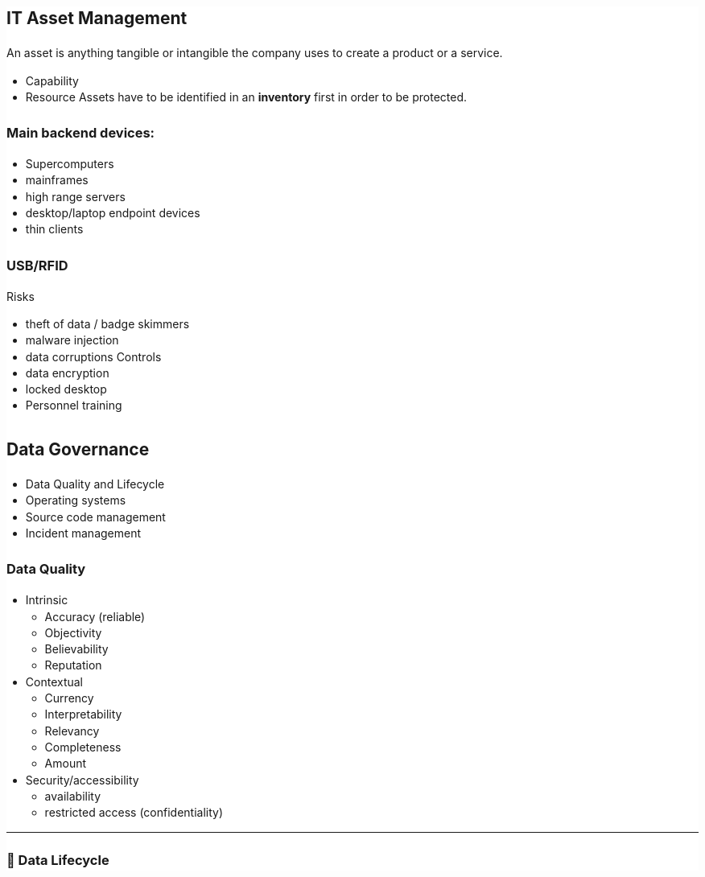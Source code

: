 
## IT Asset Management
An asset is anything tangible or intangible the company uses to create a product or a service.
- Capability
- Resource
Assets have to be identified in an **inventory** first in order to be protected.
### Main backend devices:
- Supercomputers
- mainframes
- high range servers
- desktop/laptop endpoint devices
- thin clients

### USB/RFID
Risks
- theft of data / badge skimmers
- malware injection
- data corruptions
Controls
- data encryption
- locked desktop
- Personnel training

## Data Governance
- Data Quality and Lifecycle
- Operating systems
- Source code management
- Incident management

### Data Quality
- Intrinsic
	- Accuracy (reliable)
	- Objectivity
	- Believability
	- Reputation
- Contextual
	- Currency
	- Interpretability
	- Relevancy
	- Completeness
	- Amount
- Security/accessibility
	- availability
	- restricted access (confidentiality)


---

### 📁 Data Lifecycle
